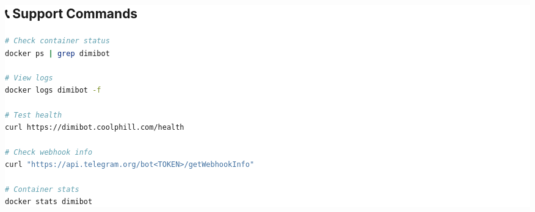 ## 📞 Support Commands

```bash
# Check container status
docker ps | grep dimibot

# View logs
docker logs dimibot -f

# Test health
curl https://dimibot.coolphill.com/health

# Check webhook info
curl "https://api.telegram.org/bot<TOKEN>/getWebhookInfo"

# Container stats
docker stats dimibot
```